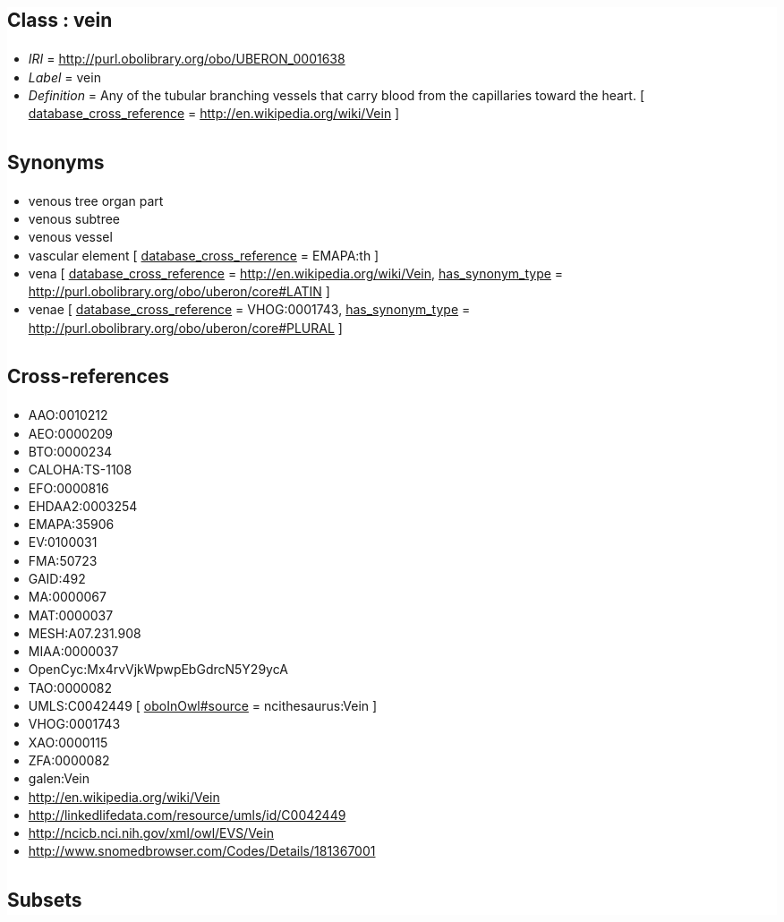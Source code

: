 
## Class : vein

 * *IRI* = http://purl.obolibrary.org/obo/UBERON_0001638
 * *Label* = vein
 * *Definition* = Any of the tubular branching vessels that carry blood from the capillaries toward the heart. [ [database_cross_reference](../../ef/oboInOwl#hasDbXref.md) = http://en.wikipedia.org/wiki/Vein ]

## Synonyms

 * venous tree organ part
 * venous subtree
 * venous vessel
 * vascular element [ [database_cross_reference](../../ef/oboInOwl#hasDbXref.md) = EMAPA:th ]
 * vena [ [database_cross_reference](../../ef/oboInOwl#hasDbXref.md) = http://en.wikipedia.org/wiki/Vein, [has_synonym_type](../../pe/oboInOwl#hasSynonymType.md) = http://purl.obolibrary.org/obo/uberon/core#LATIN ]
 * venae [ [database_cross_reference](../../ef/oboInOwl#hasDbXref.md) = VHOG:0001743, [has_synonym_type](../../pe/oboInOwl#hasSynonymType.md) = http://purl.obolibrary.org/obo/uberon/core#PLURAL ]

## Cross-references

 * AAO:0010212
 * AEO:0000209
 * BTO:0000234
 * CALOHA:TS-1108
 * EFO:0000816
 * EHDAA2:0003254
 * EMAPA:35906
 * EV:0100031
 * FMA:50723
 * GAID:492
 * MA:0000067
 * MAT:0000037
 * MESH:A07.231.908
 * MIAA:0000037
 * OpenCyc:Mx4rvVjkWpwpEbGdrcN5Y29ycA
 * TAO:0000082
 * UMLS:C0042449 [ [oboInOwl#source](../../ce/oboInOwl#source.md) = ncithesaurus:Vein ]
 * VHOG:0001743
 * XAO:0000115
 * ZFA:0000082
 * galen:Vein
 * http://en.wikipedia.org/wiki/Vein
 * http://linkedlifedata.com/resource/umls/id/C0042449
 * http://ncicb.nci.nih.gov/xml/owl/EVS/Vein
 * http://www.snomedbrowser.com/Codes/Details/181367001

## Subsets
